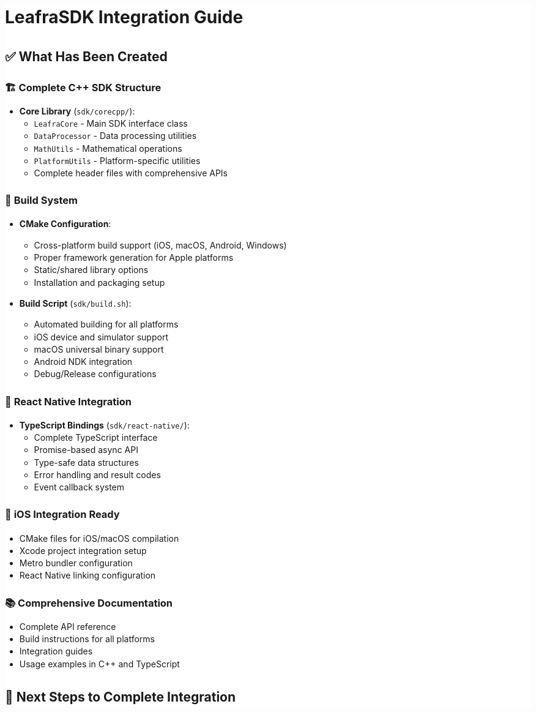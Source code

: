 # LeafraSDK Integration Guide

## ✅ What Has Been Created

### 🏗️ **Complete C++ SDK Structure**
- **Core Library** (`sdk/corecpp/`):
  - `LeafraCore` - Main SDK interface class
  - `DataProcessor` - Data processing utilities
  - `MathUtils` - Mathematical operations  
  - `PlatformUtils` - Platform-specific utilities
  - Complete header files with comprehensive APIs

### 🔧 **Build System**
- **CMake Configuration**:
  - Cross-platform build support (iOS, macOS, Android, Windows)
  - Proper framework generation for Apple platforms
  - Static/shared library options
  - Installation and packaging setup

- **Build Script** (`sdk/build.sh`):
  - Automated building for all platforms
  - iOS device and simulator support
  - macOS universal binary support
  - Android NDK integration
  - Debug/Release configurations

### 📱 **React Native Integration**
- **TypeScript Bindings** (`sdk/react-native/`):
  - Complete TypeScript interface
  - Promise-based async API
  - Type-safe data structures
  - Error handling and result codes
  - Event callback system

### 🍎 **iOS Integration Ready**
- CMake files for iOS/macOS compilation
- Xcode project integration setup
- Metro bundler configuration
- React Native linking configuration

### 📚 **Comprehensive Documentation**
- Complete API reference
- Build instructions for all platforms
- Integration guides
- Usage examples in C++ and TypeScript

## 🚧 Next Steps to Complete Integration
